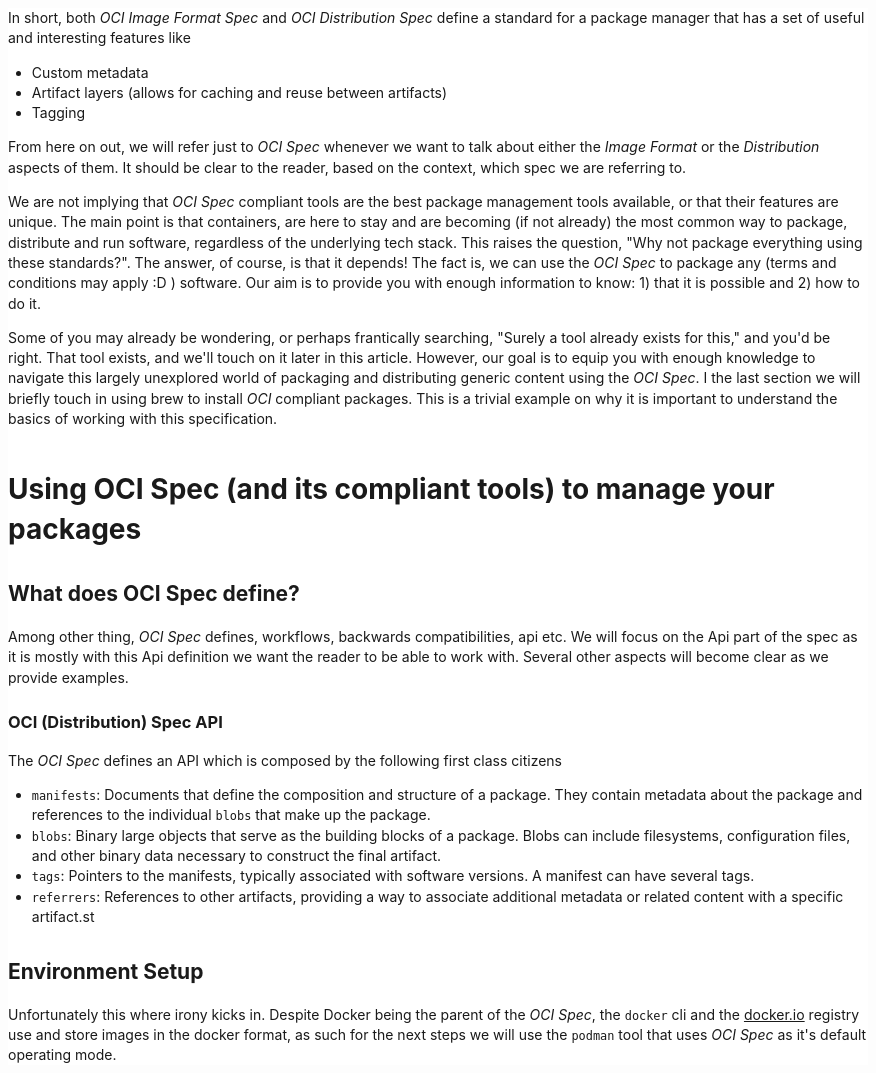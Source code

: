 In short, both *OCI Image Format Spec* and *OCI Distribution Spec* define a standard for a package manager that has a set of useful and interesting features like 
- Custom metadata
- Artifact layers (allows for caching and reuse between artifacts)
- Tagging

From here on out, we will refer just to *OCI Spec* whenever we want to talk about either the *Image Format* or the *Distribution* aspects of them. It should be clear to the reader, based on the context, which spec we are referring to.

We are not implying that _OCI Spec_ compliant tools are the best package management tools available, or that their features are unique. The main point is that containers, are here to stay and are becoming (if not already) the most common way to package, distribute and run software, regardless of the underlying tech stack. This raises the question, "Why not package everything using these standards?". The answer, of course, is that it depends! 
The fact is, we can use the _OCI Spec_ to package any (terms and conditions may apply :D ) software. Our aim is to provide you with enough information to know: 1) that it is possible and 2) how to do it.

Some of you may already be wondering, or perhaps frantically searching, "Surely a tool already exists for this," and you'd be right. That tool exists, and we'll touch on it later in this article. However, our goal is to equip you with enough knowledge to navigate this largely unexplored world of packaging and distributing generic content using the _OCI Spec_. I the last section we will briefly touch in using brew to install *OCI* compliant packages. This is a trivial example on why it is important to understand the basics of working with this specification.


# Using OCI Spec (and its compliant tools) to manage your packages

## What does OCI Spec define?

Among other thing, *OCI Spec* defines, workflows, backwards compatibilities, api etc. We will focus on the Api part of the spec as it is mostly with this Api definition we want the reader to be able to work with. Several other aspects will become clear as we provide examples.

### OCI (Distribution) Spec API

The *OCI Spec* defines an API which is composed by the following first class citizens
- `manifests`: Documents that define the composition and structure of a package. They contain metadata about the package and references to the individual `blobs` that make up the package.
- `blobs`: Binary large objects that serve as the building blocks of a package. Blobs can include filesystems, configuration files, and other binary data necessary to construct the final artifact.
- `tags`: Pointers to the manifests, typically associated with software versions. A manifest can have several tags.
- `referrers`: References to other artifacts, providing a way to associate additional metadata or related content with a specific artifact.st

## Environment Setup

Unfortunately this where irony kicks in. Despite Docker being the parent of the *OCI Spec*, the `docker` cli and the [docker.io](docker.io) registry use and store images in the docker format, as such for the next steps we will use the `podman` tool that uses *OCI Spec* as it's default operating mode. 
